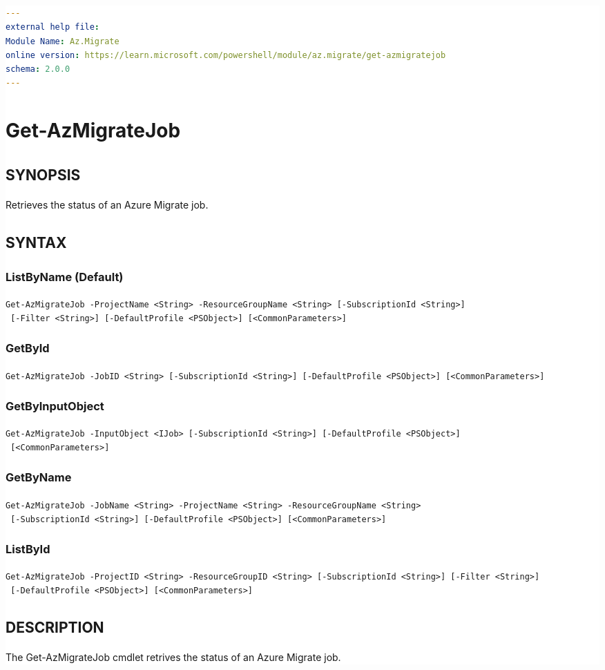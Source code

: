 ```yaml
---
external help file:
Module Name: Az.Migrate
online version: https://learn.microsoft.com/powershell/module/az.migrate/get-azmigratejob
schema: 2.0.0
---
```


# Get-AzMigrateJob

## SYNOPSIS
Retrieves the status of an Azure Migrate job.

## SYNTAX

### ListByName (Default)
```
Get-AzMigrateJob -ProjectName <String> -ResourceGroupName <String> [-SubscriptionId <String>]
 [-Filter <String>] [-DefaultProfile <PSObject>] [<CommonParameters>]
```

### GetById
```
Get-AzMigrateJob -JobID <String> [-SubscriptionId <String>] [-DefaultProfile <PSObject>] [<CommonParameters>]
```

### GetByInputObject
```
Get-AzMigrateJob -InputObject <IJob> [-SubscriptionId <String>] [-DefaultProfile <PSObject>]
 [<CommonParameters>]
```

### GetByName
```
Get-AzMigrateJob -JobName <String> -ProjectName <String> -ResourceGroupName <String>
 [-SubscriptionId <String>] [-DefaultProfile <PSObject>] [<CommonParameters>]
```

### ListById
```
Get-AzMigrateJob -ProjectID <String> -ResourceGroupID <String> [-SubscriptionId <String>] [-Filter <String>]
 [-DefaultProfile <PSObject>] [<CommonParameters>]
```

## DESCRIPTION
The Get-AzMigrateJob cmdlet retrives the status of an Azure Migrate job.

